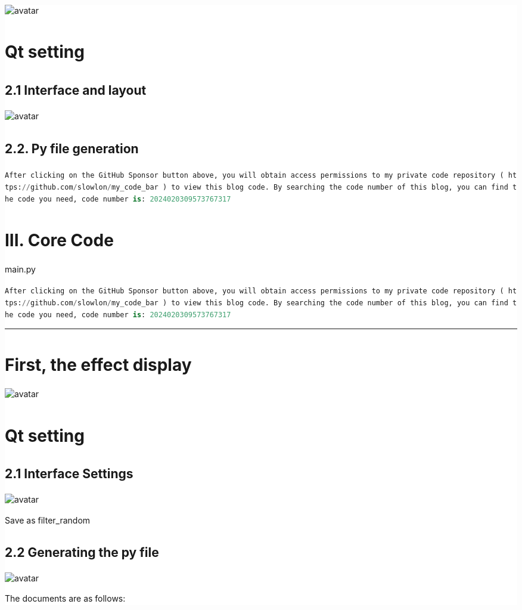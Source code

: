 ![avatar]( 0957965952db47deaed9329084eeee87.gif) 

#  Qt setting 

##  2.1 Interface and layout 

![avatar]( 58651c0977d549d286e0b5c9563a0c88.png) 

##  2.2. Py file generation 

 ```python  
After clicking on the GitHub Sponsor button above, you will obtain access permissions to my private code repository ( https://github.com/slowlon/my_code_bar ) to view this blog code. By searching the code number of this blog, you can find the code you need, code number is: 2024020309573767317
 ```  
#  III. Core Code 

main.py 

 ```python  
After clicking on the GitHub Sponsor button above, you will obtain access permissions to my private code repository ( https://github.com/slowlon/my_code_bar ) to view this blog code. By searching the code number of this blog, you can find the code you need, code number is: 2024020309573767317
 ```  


--------------------------------------------------------------------------------

#  First, the effect display 

![avatar]( d2f73ab786d94670b68a030e5aadf998.gif) 

#  Qt setting 

##  2.1 Interface Settings 

![avatar]( 9fd7215672c24293b4b65e60a4166140.png) 

   Save as filter_random 

##  2.2 Generating the py file 

![avatar]( 0d2066ec39d3420cbc59a7878aa9ca67.png) 

  The documents are as follows: 
